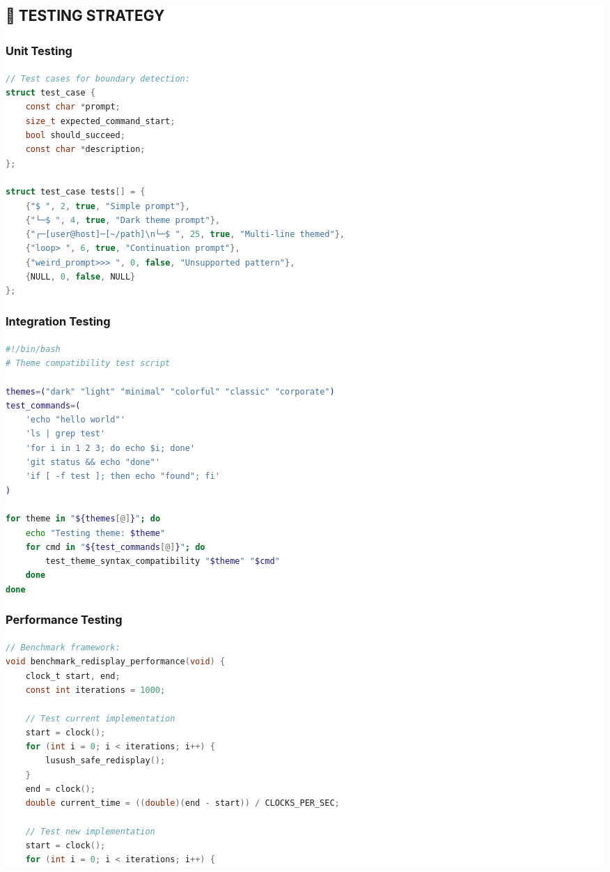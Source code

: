 
## 🧪 TESTING STRATEGY

### **Unit Testing**
```c
// Test cases for boundary detection:
struct test_case {
    const char *prompt;
    size_t expected_command_start;
    bool should_succeed;
    const char *description;
};

struct test_case tests[] = {
    {"$ ", 2, true, "Simple prompt"},
    {"└─$ ", 4, true, "Dark theme prompt"},
    {"┌─[user@host]─[~/path]\n└─$ ", 25, true, "Multi-line themed"},
    {"loop> ", 6, true, "Continuation prompt"},
    {"weird_prompt>>> ", 0, false, "Unsupported pattern"},
    {NULL, 0, false, NULL}
};
```

### **Integration Testing**
```bash
#!/bin/bash
# Theme compatibility test script

themes=("dark" "light" "minimal" "colorful" "classic" "corporate")
test_commands=(
    'echo "hello world"'
    'ls | grep test'
    'for i in 1 2 3; do echo $i; done'
    'git status && echo "done"'
    'if [ -f test ]; then echo "found"; fi'
)

for theme in "${themes[@]}"; do
    echo "Testing theme: $theme"
    for cmd in "${test_commands[@]}"; do
        test_theme_syntax_compatibility "$theme" "$cmd"
    done
done
```

### **Performance Testing**
```c
// Benchmark framework:
void benchmark_redisplay_performance(void) {
    clock_t start, end;
    const int iterations = 1000;
    
    // Test current implementation
    start = clock();
    for (int i = 0; i < iterations; i++) {
        lusush_safe_redisplay();
    }
    end = clock();
    double current_time = ((double)(end - start)) / CLOCKS_PER_SEC;
    
    // Test new implementation
    start = clock();
    for (int i = 0; i < iterations; i++) {
```